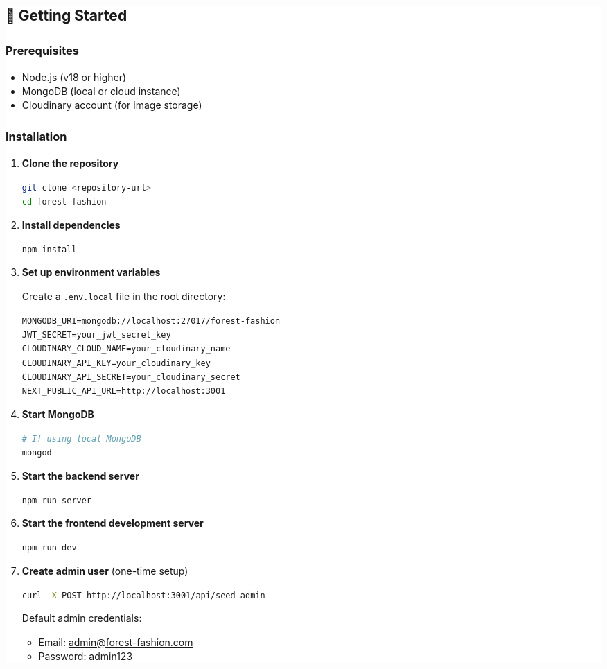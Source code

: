 ## 🚀 Getting Started

### Prerequisites
- Node.js (v18 or higher)
- MongoDB (local or cloud instance)
- Cloudinary account (for image storage)

### Installation

1. **Clone the repository**
   ```bash
   git clone <repository-url>
   cd forest-fashion
   ```

2. **Install dependencies**
   ```bash
   npm install
   ```

3. **Set up environment variables**
   
   Create a `.env.local` file in the root directory:
   ```env
   MONGODB_URI=mongodb://localhost:27017/forest-fashion
   JWT_SECRET=your_jwt_secret_key
   CLOUDINARY_CLOUD_NAME=your_cloudinary_name
   CLOUDINARY_API_KEY=your_cloudinary_key
   CLOUDINARY_API_SECRET=your_cloudinary_secret
   NEXT_PUBLIC_API_URL=http://localhost:3001
   ```

4. **Start MongoDB**
   ```bash
   # If using local MongoDB
   mongod
   ```

5. **Start the backend server**
   ```bash
   npm run server
   ```

6. **Start the frontend development server**
   ```bash
   npm run dev
   ```

7. **Create admin user** (one-time setup)
   ```bash
   curl -X POST http://localhost:3001/api/seed-admin
   ```
   
   Default admin credentials:
   - Email: admin@forest-fashion.com
   - Password: admin123

